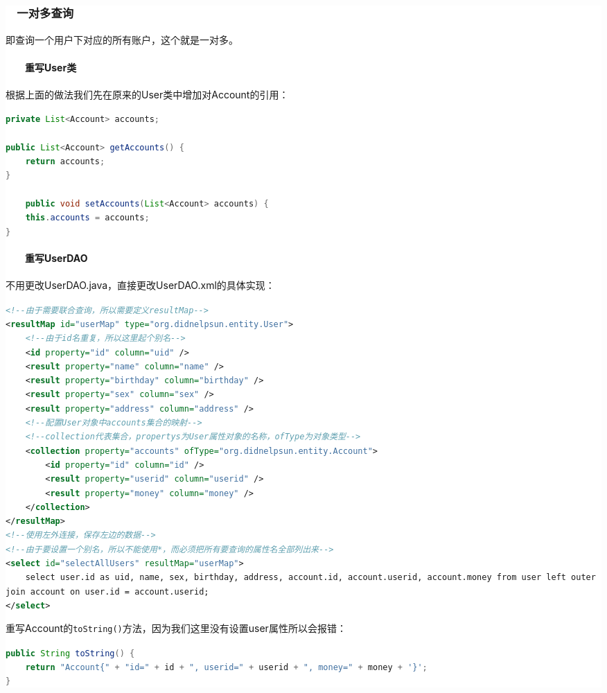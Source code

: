 ### &emsp;一对多查询

即查询一个用户下对应的所有账户，这个就是一对多。

#### &emsp;&emsp;重写User类

根据上面的做法我们先在原来的User类中增加对Account的引用：

```java
private List<Account> accounts;

public List<Account> getAccounts() {
    return accounts;
}

    public void setAccounts(List<Account> accounts) {
    this.accounts = accounts;
}
```

#### &emsp;&emsp;重写UserDAO

不用更改UserDAO.java，直接更改UserDAO.xml的具体实现：

```xml
<!--由于需要联合查询，所以需要定义resultMap-->
<resultMap id="userMap" type="org.didnelpsun.entity.User">
    <!--由于id名重复，所以这里起个别名-->
    <id property="id" column="uid" />
    <result property="name" column="name" />
    <result property="birthday" column="birthday" />
    <result property="sex" column="sex" />
    <result property="address" column="address" />
    <!--配置User对象中accounts集合的映射-->
    <!--collection代表集合，propertys为User属性对象的名称，ofType为对象类型-->
    <collection property="accounts" ofType="org.didnelpsun.entity.Account">
        <id property="id" column="id" />
        <result property="userid" column="userid" />
        <result property="money" column="money" />
    </collection>
</resultMap>
<!--使用左外连接，保存左边的数据-->
<!--由于要设置一个别名，所以不能使用*，而必须把所有要查询的属性名全部列出来-->
<select id="selectAllUsers" resultMap="userMap">
    select user.id as uid, name, sex, birthday, address, account.id, account.userid, account.money from user left outer join account on user.id = account.userid;
</select>
```

重写Account的`toString()`方法，因为我们这里没有设置user属性所以会报错：

```java
public String toString() {
    return "Account{" + "id=" + id + ", userid=" + userid + ", money=" + money + '}';
}
```
